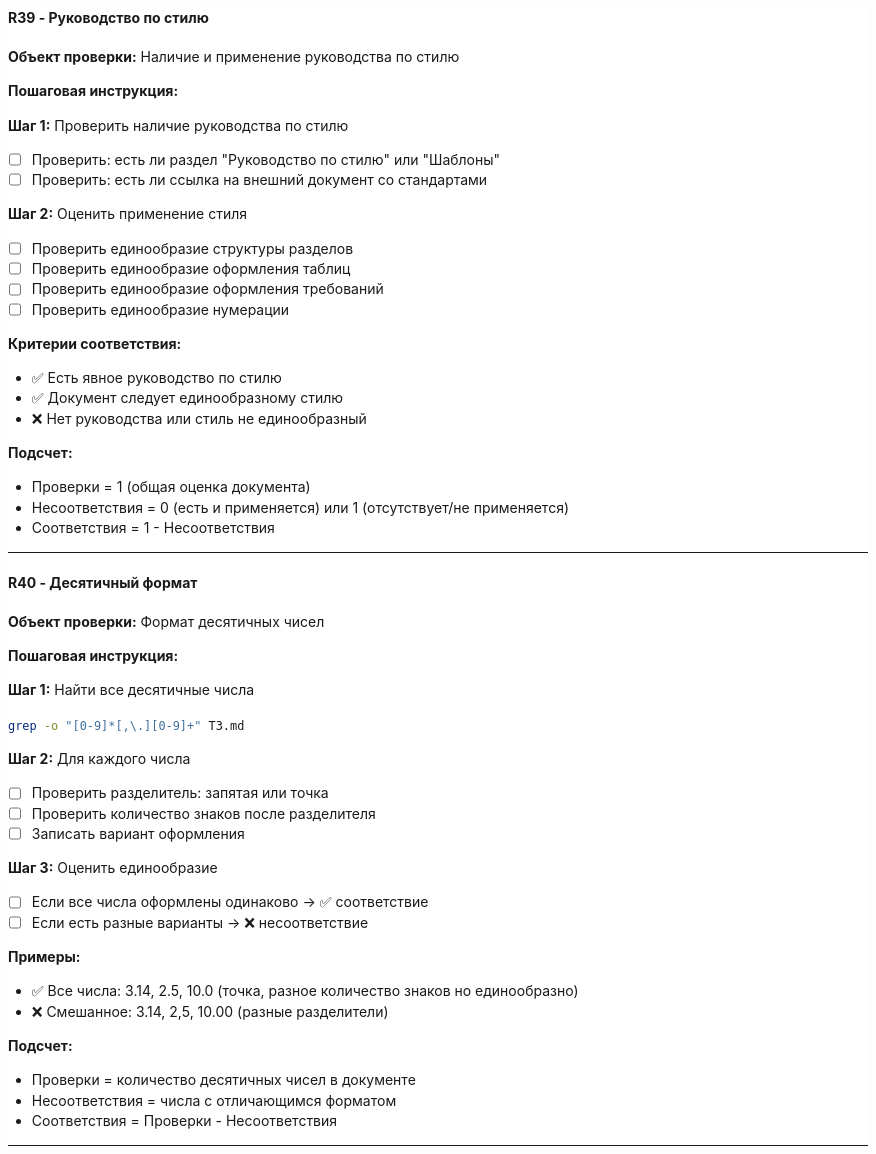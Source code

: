 
#### R39 - Руководство по стилю

**Объект проверки:** Наличие и применение руководства по стилю

**Пошаговая инструкция:**

**Шаг 1:** Проверить наличие руководства по стилю
- [ ] Проверить: есть ли раздел "Руководство по стилю" или "Шаблоны"
- [ ] Проверить: есть ли ссылка на внешний документ со стандартами

**Шаг 2:** Оценить применение стиля
- [ ] Проверить единообразие структуры разделов
- [ ] Проверить единообразие оформления таблиц
- [ ] Проверить единообразие оформления требований
- [ ] Проверить единообразие нумерации

**Критерии соответствия:**
- ✅ Есть явное руководство по стилю
- ✅ Документ следует единообразному стилю
- ❌ Нет руководства или стиль не единообразный

**Подсчет:**
- Проверки = 1 (общая оценка документа)
- Несоответствия = 0 (есть и применяется) или 1 (отсутствует/не применяется)
- Соответствия = 1 - Несоответствия

---

#### R40 - Десятичный формат

**Объект проверки:** Формат десятичных чисел

**Пошаговая инструкция:**

**Шаг 1:** Найти все десятичные числа
```bash
grep -o "[0-9]*[,\.][0-9]+" ТЗ.md
```

**Шаг 2:** Для каждого числа
- [ ] Проверить разделитель: запятая или точка
- [ ] Проверить количество знаков после разделителя
- [ ] Записать вариант оформления

**Шаг 3:** Оценить единообразие
- [ ] Если все числа оформлены одинаково → ✅ соответствие
- [ ] Если есть разные варианты → ❌ несоответствие

**Примеры:**
- ✅ Все числа: 3.14, 2.5, 10.0 (точка, разное количество знаков но единообразно)
- ❌ Смешанное: 3.14, 2,5, 10.00 (разные разделители)

**Подсчет:**
- Проверки = количество десятичных чисел в документе
- Несоответствия = числа с отличающимся форматом
- Соответствия = Проверки - Несоответствия

---